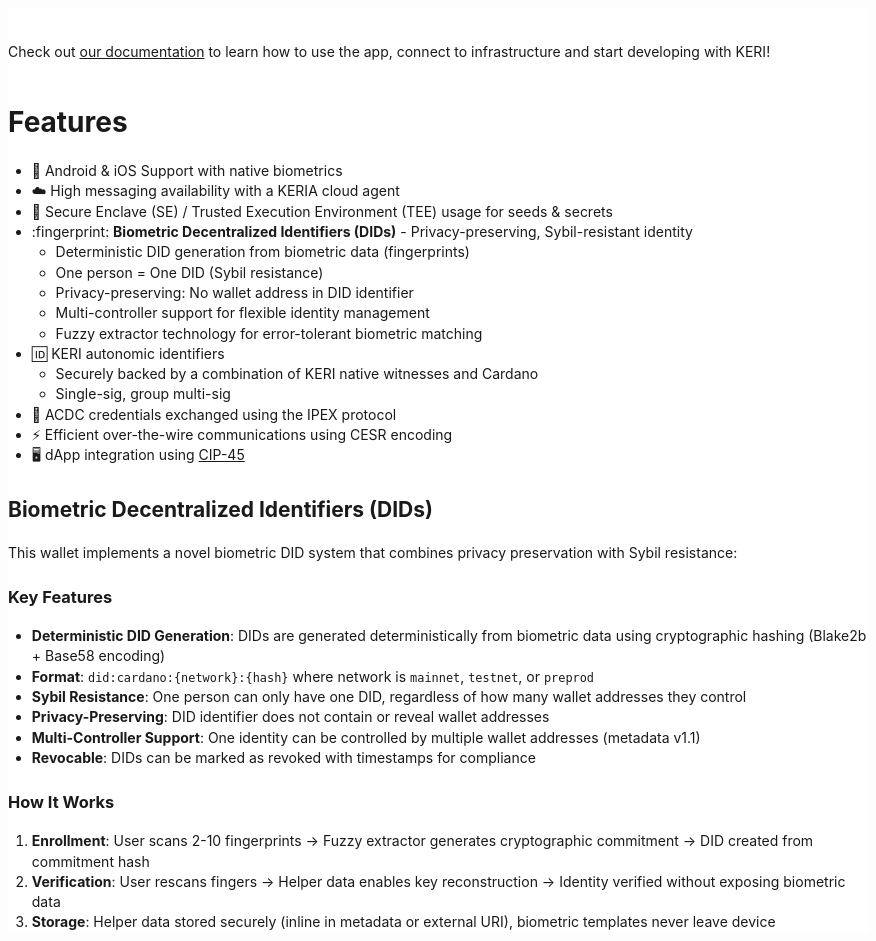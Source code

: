 <br>

Check out [our documentation](https://docs.veridian.id/) to learn how to use the app, connect to infrastructure and start developing with KERI!

# Features

- :iphone: Android & iOS Support with native biometrics
- :cloud: High messaging availability with a KERIA cloud agent
- :closed_lock_with_key: Secure Enclave (SE) / Trusted Execution Environment (TEE) usage for seeds & secrets
- :fingerprint: **Biometric Decentralized Identifiers (DIDs)** - Privacy-preserving, Sybil-resistant identity
  - Deterministic DID generation from biometric data (fingerprints)
  - One person = One DID (Sybil resistance)
  - Privacy-preserving: No wallet address in DID identifier
  - Multi-controller support for flexible identity management
  - Fuzzy extractor technology for error-tolerant biometric matching
- :id: KERI autonomic identifiers
  - Securely backed by a combination of KERI native witnesses and Cardano
  - Single-sig, group multi-sig
- :ticket: ACDC credentials exchanged using the IPEX protocol
- :zap: Efficient over-the-wire communications using CESR encoding
- :desktop_computer: dApp integration using [CIP-45](https://cips.cardano.org/cip/CIP-0045)

## Biometric Decentralized Identifiers (DIDs)

This wallet implements a novel biometric DID system that combines privacy preservation with Sybil resistance:

### Key Features

- **Deterministic DID Generation**: DIDs are generated deterministically from biometric data using cryptographic hashing (Blake2b + Base58 encoding)
- **Format**: `did:cardano:{network}:{hash}` where network is `mainnet`, `testnet`, or `preprod`
- **Sybil Resistance**: One person can only have one DID, regardless of how many wallet addresses they control
- **Privacy-Preserving**: DID identifier does not contain or reveal wallet addresses
- **Multi-Controller Support**: One identity can be controlled by multiple wallet addresses (metadata v1.1)
- **Revocable**: DIDs can be marked as revoked with timestamps for compliance

### How It Works

1. **Enrollment**: User scans 2-10 fingerprints → Fuzzy extractor generates cryptographic commitment → DID created from commitment hash
2. **Verification**: User rescans fingers → Helper data enables key reconstruction → Identity verified without exposing biometric data
3. **Storage**: Helper data stored securely (inline in metadata or external URI), biometric templates never leave device
